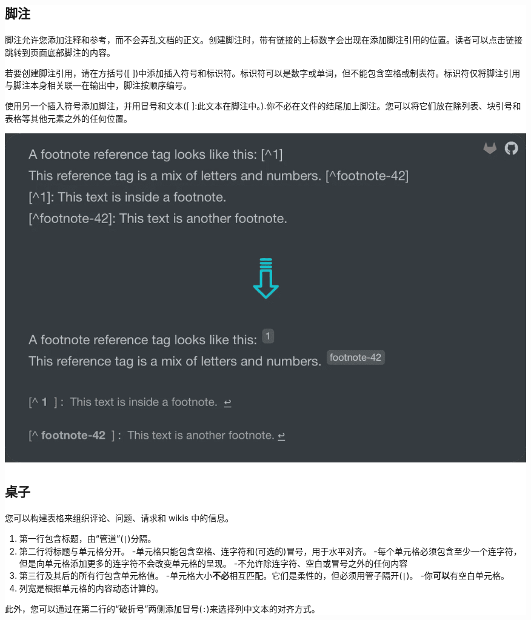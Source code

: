 ## 脚注

脚注允许您添加注释和参考，而不会弄乱文档的正文。创建脚注时，带有链接的上标数字会出现在添加脚注引用的位置。读者可以点击链接跳转到页面底部脚注的内容。

若要创建脚注引用，请在方括号([ ])中添加插入符号和标识符。标识符可以是数字或单词，但不能包含空格或制表符。标识符仅将脚注引用与脚注本身相关联—在输出中，脚注按顺序编号。

使用另一个插入符号添加脚注，并用冒号和文本([ ]:此文本在脚注中。).你不必在文件的结尾加上脚注。您可以将它们放在除列表、块引号和表格等其他元素之外的任何位置。

![](img/ea08942c7ea34795a5943e17eba26d6b.png)

## 桌子

您可以构建表格来组织评论、问题、请求和 wikis 中的信息。

1.  第一行包含标题，由“管道”(`|`)分隔。
2.  第二行将标题与单元格分开。
    -单元格只能包含空格、连字符和(可选的)冒号，用于水平对齐。
    -每个单元格必须包含至少一个连字符，但是向单元格添加更多的连字符不会改变单元格的呈现。
    -不允许除连字符、空白或冒号之外的任何内容
3.  第三行及其后的所有行包含单元格值。
    -单元格大小**不必**相互匹配。它们是柔性的，但必须用管子隔开(`|`)。
    -你**可以**有空白单元格。
4.  列宽是根据单元格的内容动态计算的。

此外，您可以通过在第二行的“破折号”两侧添加冒号(`:`)来选择列中文本的对齐方式。
